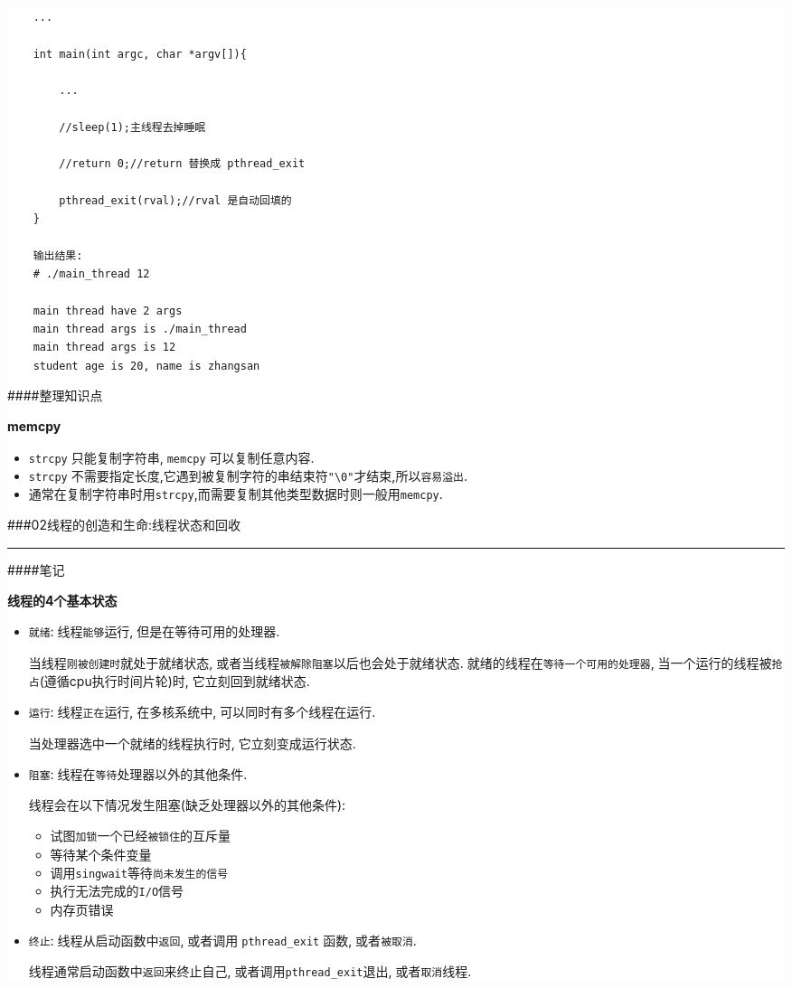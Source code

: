 		...
		
		int main(int argc, char *argv[]){
			
			...
			
			//sleep(1);主线程去掉睡眠
			
			//return 0;//return 替换成 pthread_exit
			
			pthread_exit(rval);//rval 是自动回填的
		}
				
		输出结果:
		# ./main_thread 12
		
		main thread have 2 args
		main thread args is ./main_thread
		main thread args is 12
		student age is 20, name is zhangsan


####整理知识点

**memcpy**

* `strcpy` 只能复制字符串, `memcpy` 可以复制任意内容.
* `strcpy` 不需要指定长度,它遇到被复制字符的串结束符`"\0"`才结束,所以`容易溢出`.
* 通常在复制字符串时用`strcpy`,而需要复制其他类型数据时则一般用`memcpy`.


###02线程的创造和生命:线程状态和回收

---

####笔记

**线程的4个基本状态**

* `就绪`: 线程`能够`运行, 但是在等待可用的处理器.

	当线程`刚被创建时`就处于就绪状态, 或者当线程`被解除阻塞`以后也会处于就绪状态. 就绪的线程在`等待一个可用的处理器`, 当一个运行的线程被`抢占`(遵循cpu执行时间片轮)时, 它立刻回到就绪状态.

* `运行`: 线程`正在`运行, 在多核系统中, 可以同时有多个线程在运行.

	当处理器选中一个就绪的线程执行时, 它立刻变成运行状态.

* `阻塞`: 线程在`等待`处理器以外的其他条件.

	线程会在以下情况发生阻塞(缺乏处理器以外的其他条件):
	* 试图`加锁`一个已经`被锁住`的互斥量
	* 等待某个条件变量
	* 调用`singwait`等待`尚未发生的信号`
	* 执行无法完成的`I/O`信号
	* 内存页错误

* `终止`: 线程从启动函数中`返回`, 或者调用 `pthread_exit` 函数, 或者`被取消`.
	
	线程通常启动函数中`返回`来终止自己, 或者调用`pthread_exit`退出, 或者`取消`线程.
